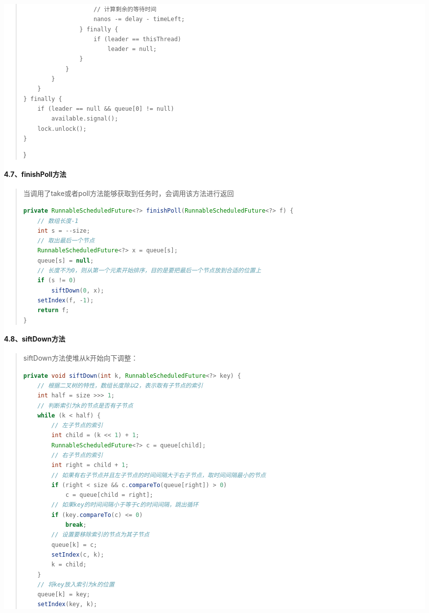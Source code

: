 > 	                      // 计算剩余的等待时间
>                         nanos -= delay - timeLeft;
>                     } finally {
>                         if (leader == thisThread)
>                             leader = null;
>                     }
>                 }
>             }
>         }
>     } finally {
>         if (leader == null && queue[0] != null)
>             available.signal();
>         lock.unlock();
>     }
> }
> ```

#### 4.7、finishPoll方法

> 当调用了take或者poll方法能够获取到任务时，会调用该方法进行返回
>
> ```java
> private RunnableScheduledFuture<?> finishPoll(RunnableScheduledFuture<?> f) {
>     // 数组长度-1
>     int s = --size;
>     // 取出最后一个节点
>     RunnableScheduledFuture<?> x = queue[s];
>     queue[s] = null;
>     // 长度不为0，则从第一个元素开始排序，目的是要把最后一个节点放到合适的位置上
>     if (s != 0)
>         siftDown(0, x);
>     setIndex(f, -1);
>     return f;
> }
> ```

#### 4.8、siftDown方法

> siftDown方法使堆从k开始向下调整：
>
> ```Java
> private void siftDown(int k, RunnableScheduledFuture<?> key) {
>     // 根据二叉树的特性，数组长度除以2，表示取有子节点的索引
>     int half = size >>> 1;
>     // 判断索引为k的节点是否有子节点
>     while (k < half) {
>         // 左子节点的索引
>         int child = (k << 1) + 1;
>         RunnableScheduledFuture<?> c = queue[child];
>         // 右子节点的索引
>         int right = child + 1;
>         // 如果有右子节点并且左子节点的时间间隔大于右子节点，取时间间隔最小的节点
>         if (right < size && c.compareTo(queue[right]) > 0)
>             c = queue[child = right];
>         // 如果key的时间间隔小于等于c的时间间隔，跳出循环
>         if (key.compareTo(c) <= 0)
>             break;
>         // 设置要移除索引的节点为其子节点
>         queue[k] = c;
>         setIndex(c, k);
>         k = child;
>     }
>     // 将key放入索引为k的位置
>     queue[k] = key;
>     setIndex(key, k);